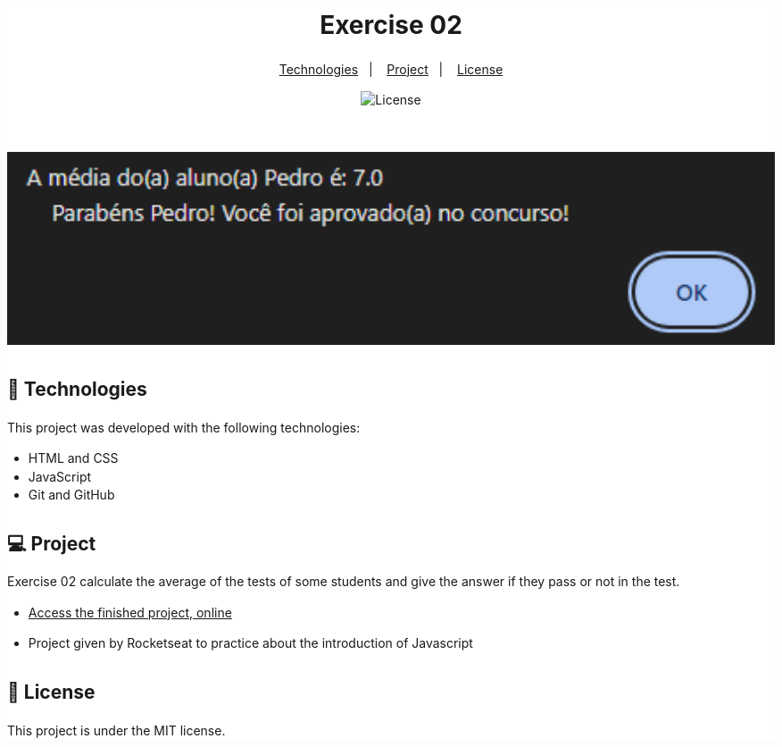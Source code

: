 <h1 align="center"> Exercise 02 </h1>

<p align="center">
  <a href="#-technologies">Technologies</a>&nbsp;&nbsp;&nbsp;|&nbsp;&nbsp;&nbsp;
  <a href="#-project">Project</a>&nbsp;&nbsp;&nbsp;|&nbsp;&nbsp;&nbsp;
  <a href="#memo-license">License</a>
</p>

<p align="center">
  <img alt="License" src="https://img.shields.io/static/v1?label=license&message=MIT&color=49AA26&labelColor=000000">
</p>

<br>

<p align="center">
  <img alt="Exercise2" src="./github/preview.png" width="100%">
</p>

## 🚀 Technologies

This project was developed with the following technologies:

- HTML and CSS
- JavaScript
- Git and GitHub

## 💻 Project

Exercise 02 calculate the average of the tests of some students and give the answer if they pass or not in the test.

- [Access the finished project, online](https://aoba43.github.io/exercise_2_stg_4/)

- Project given by Rocketseat to practice about the introduction of Javascript

## :memo: License

This project is under the MIT license.